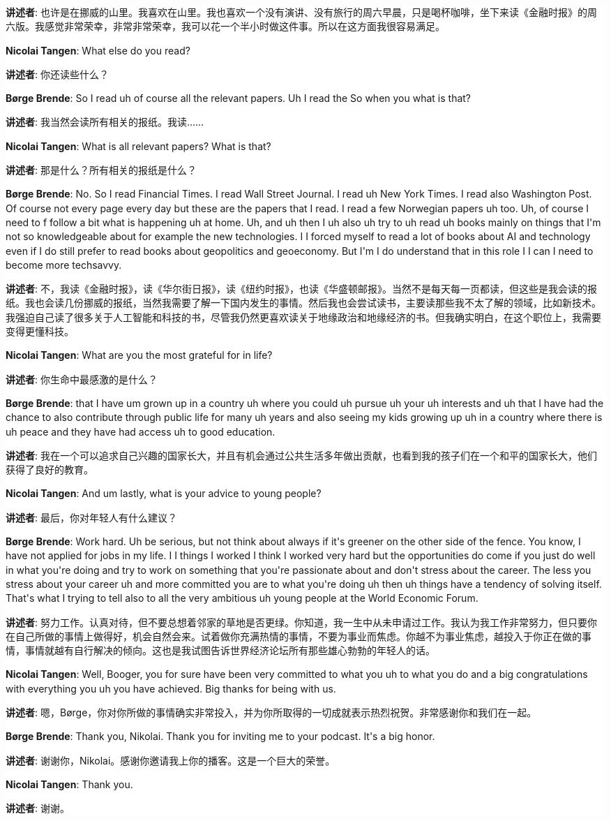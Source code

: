 **讲述者**: 也许是在挪威的山里。我喜欢在山里。我也喜欢一个没有演讲、没有旅行的周六早晨，只是喝杯咖啡，坐下来读《金融时报》的周六版。我感觉非常荣幸，非常非常荣幸，我可以花一个半小时做这件事。所以在这方面我很容易满足。

**Nicolai Tangen**: What else do you read?

**讲述者**: 你还读些什么？

**Børge Brende**: So I read uh of course all the relevant papers. Uh I read the So when you what is that?

**讲述者**: 我当然会读所有相关的报纸。我读……

**Nicolai Tangen**: What is all relevant papers? What is that?

**讲述者**: 那是什么？所有相关的报纸是什么？

**Børge Brende**: No. So I read Financial Times. I read Wall Street Journal. I read uh New York Times. I read also Washington Post. Of course not every page every day but these are the papers that I read. I read a few Norwegian papers uh too. Uh, of course I need to f follow a bit what is happening uh at home. Uh, and uh then I uh also uh try to uh read uh books mainly on things that I'm not so knowledgeable about for example the new technologies. I I forced myself to read a lot of books about AI and technology even if I do still prefer to read books about geopolitics and geoeconomy. But I'm I do understand that in this role I I can I need to become more techsavvy.

**讲述者**: 不，我读《金融时报》，读《华尔街日报》，读《纽约时报》，也读《华盛顿邮报》。当然不是每天每一页都读，但这些是我会读的报纸。我也会读几份挪威的报纸，当然我需要了解一下国内发生的事情。然后我也会尝试读书，主要读那些我不太了解的领域，比如新技术。我强迫自己读了很多关于人工智能和科技的书，尽管我仍然更喜欢读关于地缘政治和地缘经济的书。但我确实明白，在这个职位上，我需要变得更懂科技。

**Nicolai Tangen**: What are you the most grateful for in life?

**讲述者**: 你生命中最感激的是什么？

**Børge Brende**: that I have um grown up in a country uh where you could uh pursue uh your uh interests and uh that I have had the chance to also contribute through public life for many uh years and also seeing my kids growing up uh in a country where there is uh peace and they have had access uh to good education.

**讲述者**: 我在一个可以追求自己兴趣的国家长大，并且有机会通过公共生活多年做出贡献，也看到我的孩子们在一个和平的国家长大，他们获得了良好的教育。

**Nicolai Tangen**: And um lastly, what is your advice to young people?

**讲述者**: 最后，你对年轻人有什么建议？

**Børge Brende**: Work hard. Uh be serious, but not think about always if it's greener on the other side of the fence. You know, I have not applied for jobs in my life. I I things I worked I think I worked very hard but the opportunities do come if you just do well in what you're doing and try to work on something that you're passionate about and don't stress about the career. The less you stress about your career uh and more committed you are to what you're doing uh then uh things have a tendency of solving itself. That's what I trying to tell also to all the very ambitious uh young people at the World Economic Forum.

**讲述者**: 努力工作。认真对待，但不要总想着邻家的草地是否更绿。你知道，我一生中从未申请过工作。我认为我工作非常努力，但只要你在自己所做的事情上做得好，机会自然会来。试着做你充满热情的事情，不要为事业而焦虑。你越不为事业焦虑，越投入于你正在做的事情，事情就越有自行解决的倾向。这也是我试图告诉世界经济论坛所有那些雄心勃勃的年轻人的话。

**Nicolai Tangen**: Well, Booger, you for sure have been very committed to what you uh to what you do and a big congratulations with everything you uh you have achieved. Big thanks for being with us.

**讲述者**: 嗯，Børge，你对你所做的事情确实非常投入，并为你所取得的一切成就表示热烈祝贺。非常感谢你和我们在一起。

**Børge Brende**: Thank you, Nikolai. Thank you for inviting me to your podcast. It's a big honor.

**讲述者**: 谢谢你，Nikolai。感谢你邀请我上你的播客。这是一个巨大的荣誉。

**Nicolai Tangen**: Thank you.

**讲述者**: 谢谢。